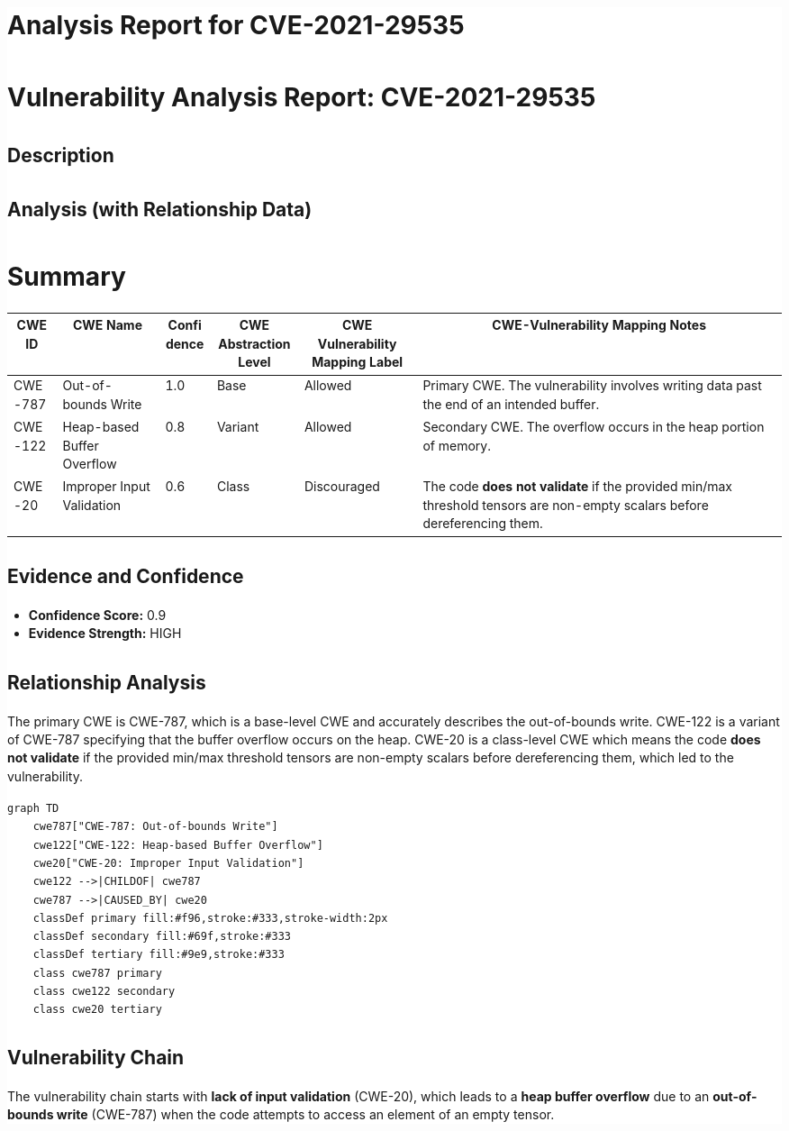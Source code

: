 # Analysis Report for CVE-2021-29535

# Vulnerability Analysis Report: CVE-2021-29535

## Description



## Analysis (with Relationship Data)

# Summary
| CWE ID | CWE Name | Confidence | CWE Abstraction Level | CWE Vulnerability Mapping Label | CWE-Vulnerability Mapping Notes |
|---|---|---|---|---|---|
| CWE-787 | Out-of-bounds Write | 1.0 | Base | Allowed | Primary CWE. The vulnerability involves writing data past the end of an intended buffer. |
| CWE-122 | Heap-based Buffer Overflow | 0.8 | Variant | Allowed | Secondary CWE. The overflow occurs in the heap portion of memory. |
| CWE-20 | Improper Input Validation | 0.6 | Class | Discouraged | The code **does not validate** if the provided min/max threshold tensors are non-empty scalars before dereferencing them. |

## Evidence and Confidence

*   **Confidence Score:** 0.9
*   **Evidence Strength:** HIGH

## Relationship Analysis
The primary CWE is CWE-787, which is a base-level CWE and accurately describes the out-of-bounds write. CWE-122 is a variant of CWE-787 specifying that the buffer overflow occurs on the heap. CWE-20 is a class-level CWE which means the code **does not validate** if the provided min/max threshold tensors are non-empty scalars before dereferencing them, which led to the vulnerability.

```mermaid
graph TD
    cwe787["CWE-787: Out-of-bounds Write"]
    cwe122["CWE-122: Heap-based Buffer Overflow"]
    cwe20["CWE-20: Improper Input Validation"]
    cwe122 -->|CHILDOF| cwe787
    cwe787 -->|CAUSED_BY| cwe20
    classDef primary fill:#f96,stroke:#333,stroke-width:2px
    classDef secondary fill:#69f,stroke:#333
    classDef tertiary fill:#9e9,stroke:#333
    class cwe787 primary
    class cwe122 secondary
    class cwe20 tertiary
```

## Vulnerability Chain
The vulnerability chain starts with **lack of input validation** (CWE-20), which leads to a **heap buffer overflow** due to an **out-of-bounds write** (CWE-787) when the code attempts to access an element of an empty tensor.

